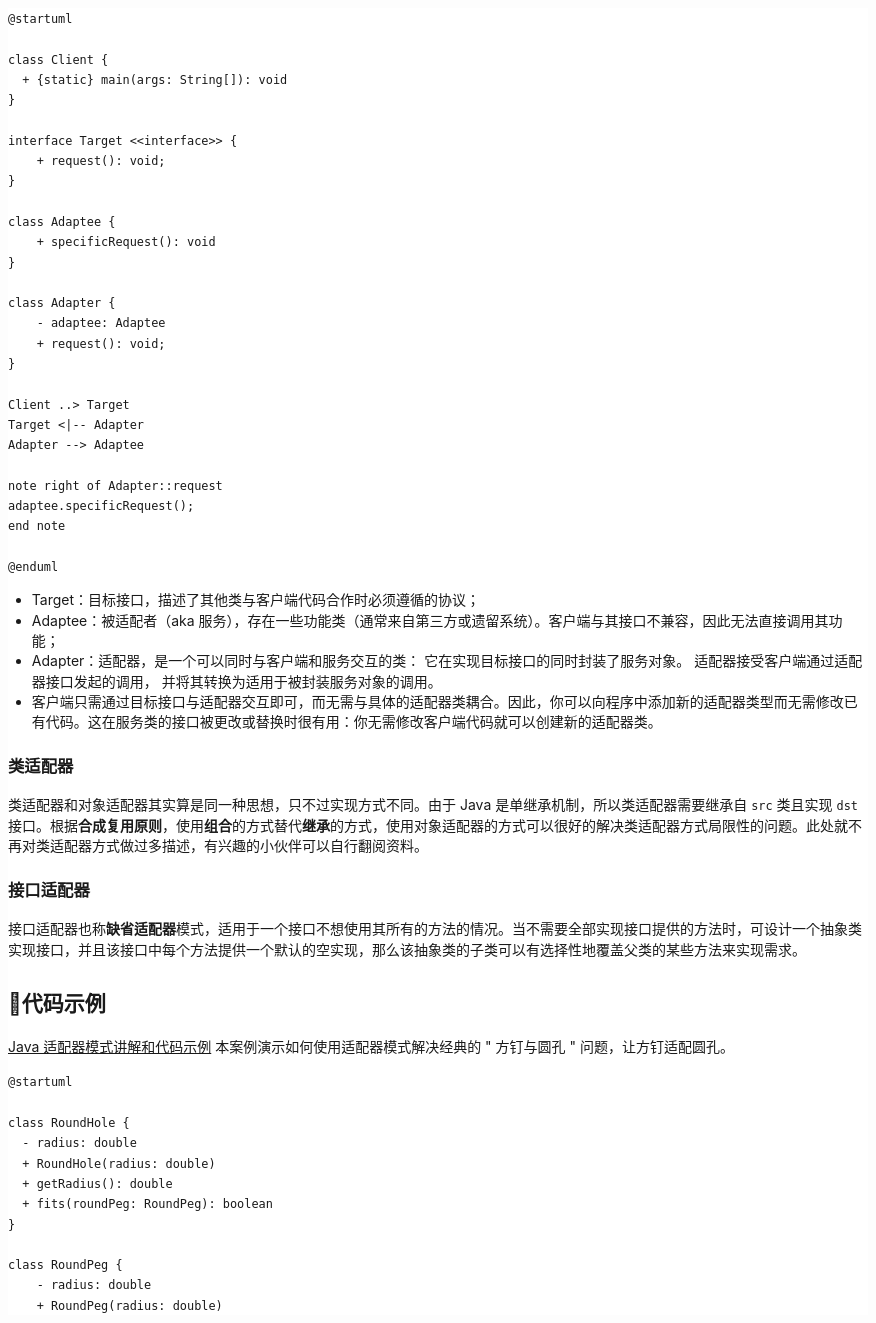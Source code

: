 ```plantuml
@startuml

class Client {
  + {static} main(args: String[]): void
}

interface Target <<interface>> {
	+ request(): void;
}

class Adaptee {
	+ specificRequest(): void
}

class Adapter {
	- adaptee: Adaptee
	+ request(): void;
}

Client ..> Target
Target <|-- Adapter
Adapter --> Adaptee 

note right of Adapter::request
adaptee.specificRequest();
end note

@enduml
```

- Target：目标接口，描述了其他类与客户端代码合作时必须遵循的协议；
- Adaptee：被适配者（aka 服务），存在一些功能类（通常来自第三方或遗留系统）。客户端与其接口不兼容，因此无法直接调用其功能；
- Adapter：适配器，是一个可以同时与客户端和服务交互的类： 它在实现目标接口的同时封装了服务对象。 适配器接受客户端通过适配器接口发起的调用， 并将其转换为适用于被封装服务对象的调用。
- 客户端只需通过目标接口与适配器交互即可，而无需与具体的适配器类耦合。因此，你可以向程序中添加新的适配器类型而无需修改已有代码。这在服务类的接口被更改或替换时很有用：你无需修改客户端代码就可以创建新的适配器类。

### 类适配器

类适配器和对象适配器其实算是同一种思想，只不过实现方式不同。由于 Java 是单继承机制，所以类适配器需要继承自 `src` 类且实现 `dst` 接口。根据**合成复用原则**，使用**组合**的方式替代**继承**的方式，使用对象适配器的方式可以很好的解决类适配器方式局限性的问题。此处就不再对类适配器方式做过多描述，有兴趣的小伙伴可以自行翻阅资料。

### 接口适配器

接口适配器也称**缺省适配器**模式，适用于一个接口不想使用其所有的方法的情况。当不需要全部实现接口提供的方法时，可设计一个抽象类实现接口，并且该接口中每个方法提供一个默认的空实现，那么该抽象类的子类可以有选择性地覆盖父类的某些方法来实现需求。

## 🚀代码示例

[Java 适配器模式讲解和代码示例](https://refactoringguru.cn/design-patterns/adapter/java/example#example-0) 本案例演示如何使用适配器模式解决经典的 " 方钉与圆孔 " 问题，让方钉适配圆孔。

```plantuml
@startuml

class RoundHole {
  - radius: double
  + RoundHole(radius: double)
  + getRadius(): double
  + fits(roundPeg: RoundPeg): boolean
}

class RoundPeg {
	- radius: double
	+ RoundPeg(radius: double)
```